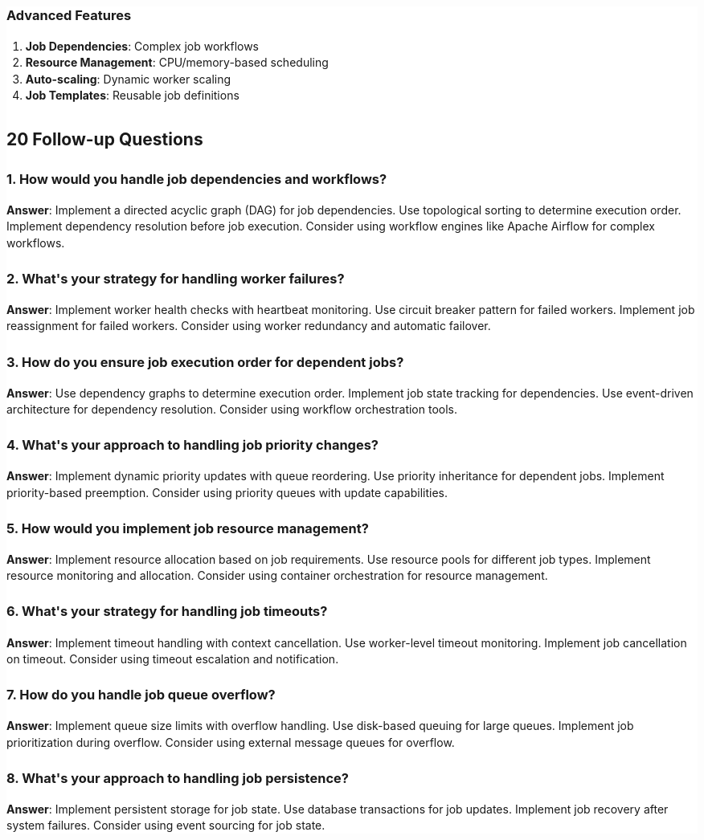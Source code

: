 ### Advanced Features
1. **Job Dependencies**: Complex job workflows
2. **Resource Management**: CPU/memory-based scheduling
3. **Auto-scaling**: Dynamic worker scaling
4. **Job Templates**: Reusable job definitions

## 20 Follow-up Questions

### 1. How would you handle job dependencies and workflows?
**Answer**: Implement a directed acyclic graph (DAG) for job dependencies. Use topological sorting to determine execution order. Implement dependency resolution before job execution. Consider using workflow engines like Apache Airflow for complex workflows.

### 2. What's your strategy for handling worker failures?
**Answer**: Implement worker health checks with heartbeat monitoring. Use circuit breaker pattern for failed workers. Implement job reassignment for failed workers. Consider using worker redundancy and automatic failover.

### 3. How do you ensure job execution order for dependent jobs?
**Answer**: Use dependency graphs to determine execution order. Implement job state tracking for dependencies. Use event-driven architecture for dependency resolution. Consider using workflow orchestration tools.

### 4. What's your approach to handling job priority changes?
**Answer**: Implement dynamic priority updates with queue reordering. Use priority inheritance for dependent jobs. Implement priority-based preemption. Consider using priority queues with update capabilities.

### 5. How would you implement job resource management?
**Answer**: Implement resource allocation based on job requirements. Use resource pools for different job types. Implement resource monitoring and allocation. Consider using container orchestration for resource management.

### 6. What's your strategy for handling job timeouts?
**Answer**: Implement timeout handling with context cancellation. Use worker-level timeout monitoring. Implement job cancellation on timeout. Consider using timeout escalation and notification.

### 7. How do you handle job queue overflow?
**Answer**: Implement queue size limits with overflow handling. Use disk-based queuing for large queues. Implement job prioritization during overflow. Consider using external message queues for overflow.

### 8. What's your approach to handling job persistence?
**Answer**: Implement persistent storage for job state. Use database transactions for job updates. Implement job recovery after system failures. Consider using event sourcing for job state.
